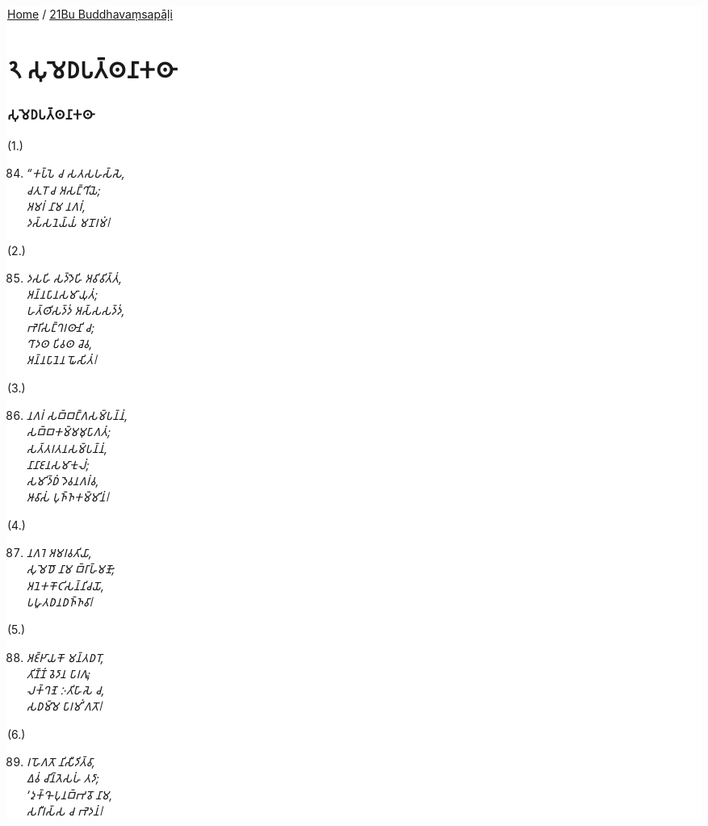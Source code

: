 
[Home](/) / [21Bu Buddhavaṃsapāḷi](/tipitaka/21Bu.md)

# 𑁨 𑀲𑀼𑀫𑁂𑀥𑀧𑀢𑁆𑀣𑀦𑀸𑀓𑀣𑀸

### 𑀲𑀼𑀫𑁂𑀥𑀧𑀢𑁆𑀣𑀦𑀸𑀓𑀣𑀸

(1.)

84. _“𑀓𑀧𑁆𑀧𑁂 𑀘 𑀲𑀢𑀲𑀳𑀲𑁆𑀲𑁂,_  
_𑀘𑀢𑀼𑀭𑁄 𑀘 𑀅𑀲𑀗𑁆𑀔𑀺𑀬𑁂;_  
_𑀅𑀫𑀭𑀁 𑀦𑀸𑀫 𑀦𑀕𑀭𑀁,_  
_𑀤𑀲𑁆𑀲𑀦𑁂𑀬𑁆𑀬𑀁 𑀫𑀦𑁄𑀭𑀫𑀁𑁇_  


(2.)

85. _𑀤𑀲𑀳𑀺 𑀲𑀤𑁆𑀤𑁂𑀳𑀺 𑀅𑀯𑀺𑀯𑀺𑀢𑁆𑀢𑀁,_  
_𑀅𑀦𑁆𑀦𑀧𑀸𑀦𑀲𑀫𑀸𑀬𑀼𑀢𑀁;_  
_𑀳𑀢𑁆𑀣𑀺𑀲𑀤𑁆𑀤𑀁 𑀅𑀲𑁆𑀲𑀲𑀤𑁆𑀤𑀁,_  
_𑀪𑁂𑀭𑀺𑀲𑀗𑁆𑀔𑀭𑀣𑀸𑀦𑀺 𑀘;_  
_𑀔𑀸𑀤𑀣 𑀧𑀺𑀯𑀣 𑀘𑁂𑀯,_  
_𑀅𑀦𑁆𑀦𑀧𑀸𑀦𑁂𑀦 𑀖𑁄𑀲𑀺𑀢𑀁𑁇_  


(3.)

86. _𑀦𑀕𑀭𑀁 𑀲𑀩𑁆𑀩𑀗𑁆𑀕𑀲𑀫𑁆𑀧𑀦𑁆𑀦𑀁,_  
_𑀲𑀩𑁆𑀩𑀓𑀫𑁆𑀫𑀫𑀼𑀧𑀸𑀕𑀢𑀁;_  
_𑀲𑀢𑁆𑀢𑀭𑀢𑀦𑀲𑀫𑁆𑀧𑀦𑁆𑀦𑀁,_  
_𑀦𑀸𑀦𑀸𑀚𑀦𑀲𑀫𑀸𑀓𑀼𑀮𑀁;_  
_𑀲𑀫𑀺𑀤𑁆𑀥𑀁 𑀤𑁂𑀯𑀦𑀕𑀭𑀁𑀯,_  
_𑀆𑀯𑀸𑀲𑀁 𑀧𑀼𑀜𑁆𑀜𑀓𑀫𑁆𑀫𑀺𑀦𑀁𑁇_  


(4.)

87. _𑀦𑀕𑀭𑁂 𑀅𑀫𑀭𑀯𑀢𑀺𑀬𑀸,_  
_𑀲𑀼𑀫𑁂𑀥𑁄 𑀦𑀸𑀫 𑀩𑁆𑀭𑀸𑀳𑁆𑀫𑀡𑁄;_  
_𑀅𑀦𑁂𑀓𑀓𑁄𑀝𑀺𑀲𑀦𑁆𑀦𑀺𑀘𑀬𑁄,_  
_𑀧𑀳𑀽𑀢𑀥𑀦𑀥𑀜𑁆𑀜𑀯𑀸𑁇_  


(5.)

88. _𑀅𑀚𑁆𑀛𑀸𑀬𑀓𑁄 𑀫𑀦𑁆𑀢𑀥𑀭𑁄,_  
_𑀢𑀺𑀡𑁆𑀡𑀁 𑀯𑁂𑀤𑀸𑀦 𑀧𑀸𑀭𑀕𑀽;_  
_𑀮𑀓𑁆𑀔𑀡𑁂 𑀇𑀢𑀺𑀳𑀸𑀲𑁂 𑀘,_  
_𑀲𑀥𑀫𑁆𑀫𑁂 𑀧𑀸𑀭𑀫𑀺𑀁 𑀕𑀢𑁄𑁇_  


(6.)

89. _𑀭𑀳𑁄𑀕𑀢𑁄 𑀦𑀺𑀲𑀻𑀤𑀺𑀢𑁆𑀯𑀸,_  
_𑀏𑀯𑀁 𑀘𑀺𑀦𑁆𑀢𑁂𑀲𑀳𑀁 𑀢𑀤𑀸;_  
_‘𑀤𑀼𑀓𑁆𑀔𑁄 𑀧𑀼𑀦𑀩𑁆𑀪𑀯𑁄 𑀦𑀸𑀫,_  
_𑀲𑀭𑀻𑀭𑀲𑁆𑀲 𑀘 𑀪𑁂𑀤𑀦𑀁𑁇_  
